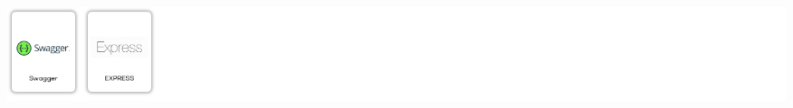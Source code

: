   <img src="../whathappen/src/assets/swagger.png" width="80">
  <img src="../whathappen/src/assets/express.png" width="80">